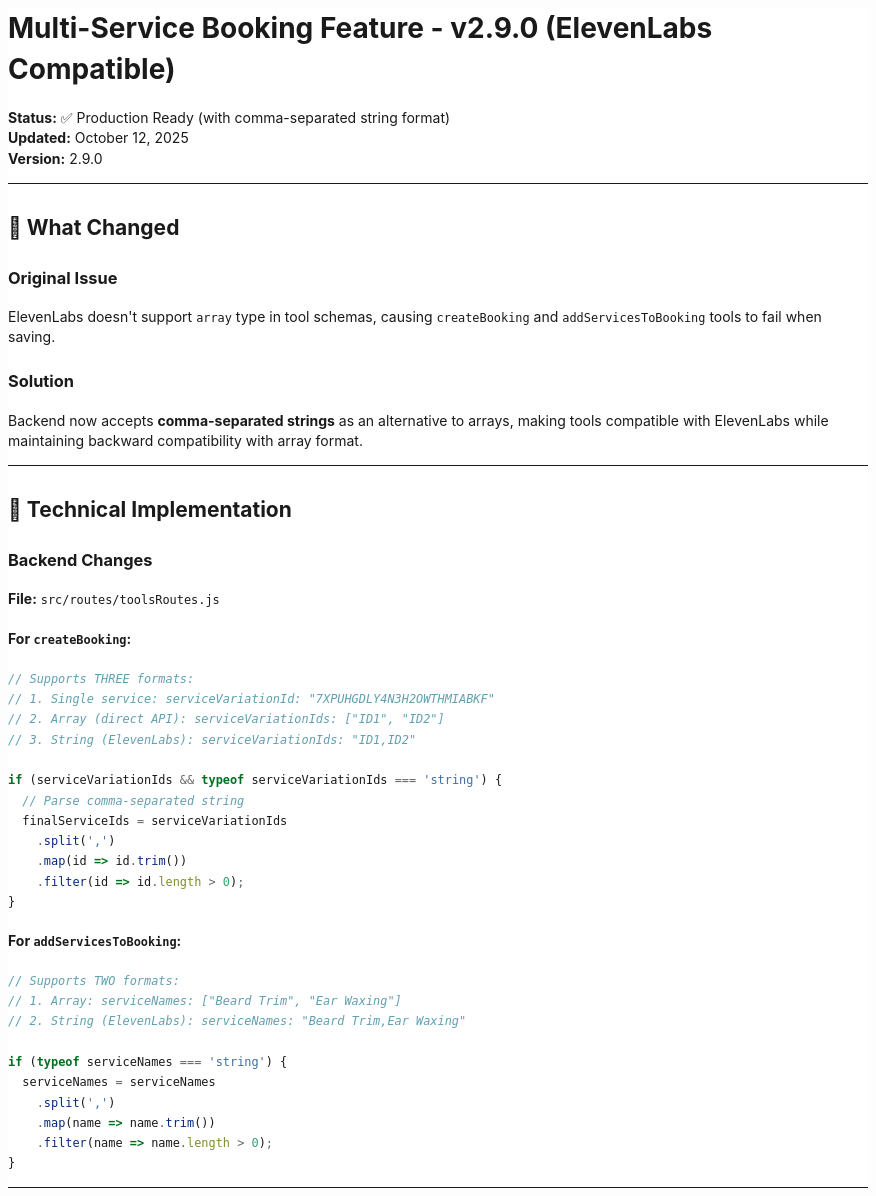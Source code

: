 # Multi-Service Booking Feature - v2.9.0 (ElevenLabs Compatible)

**Status:** ✅ Production Ready (with comma-separated string format)  
**Updated:** October 12, 2025  
**Version:** 2.9.0

---

## 🎉 What Changed

### Original Issue
ElevenLabs doesn't support `array` type in tool schemas, causing `createBooking` and `addServicesToBooking` tools to fail when saving.

### Solution
Backend now accepts **comma-separated strings** as an alternative to arrays, making tools compatible with ElevenLabs while maintaining backward compatibility with array format.

---

## 🔧 Technical Implementation

### Backend Changes

**File:** `src/routes/toolsRoutes.js`

#### For `createBooking`:

```javascript
// Supports THREE formats:
// 1. Single service: serviceVariationId: "7XPUHGDLY4N3H2OWTHMIABKF"
// 2. Array (direct API): serviceVariationIds: ["ID1", "ID2"]
// 3. String (ElevenLabs): serviceVariationIds: "ID1,ID2"

if (serviceVariationIds && typeof serviceVariationIds === 'string') {
  // Parse comma-separated string
  finalServiceIds = serviceVariationIds
    .split(',')
    .map(id => id.trim())
    .filter(id => id.length > 0);
}
```

#### For `addServicesToBooking`:

```javascript
// Supports TWO formats:
// 1. Array: serviceNames: ["Beard Trim", "Ear Waxing"]
// 2. String (ElevenLabs): serviceNames: "Beard Trim,Ear Waxing"

if (typeof serviceNames === 'string') {
  serviceNames = serviceNames
    .split(',')
    .map(name => name.trim())
    .filter(name => name.length > 0);
}
```

---